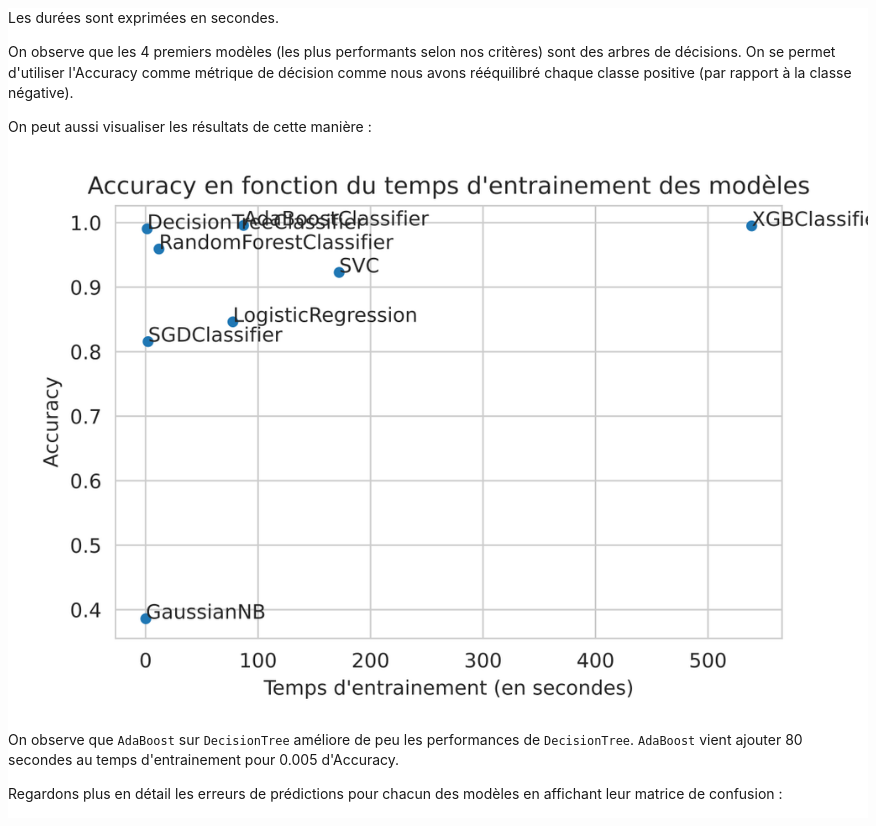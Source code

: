 Les durées sont exprimées en secondes.

On observe que les 4 premiers modèles (les plus performants selon nos critères) sont des arbres de décisions. On se permet d'utiliser l'Accuracy comme métrique de décision comme nous avons rééquilibré chaque classe positive (par rapport à la classe négative).

On peut aussi visualiser les résultats de cette manière :
![](../model/accuracy-train-duration.svg?token=GHSAT0AAAAAABUISGIIHMEMBIHLZXZSG3YQYTYGHYA)

On observe que `AdaBoost` sur `DecisionTree` améliore de peu les performances de `DecisionTree`. `AdaBoost` vient ajouter 80 secondes au temps d'entrainement pour 0.005 d'Accuracy. 

Regardons plus en détail les erreurs de prédictions pour chacun des modèles en affichant leur matrice de confusion :

|                                                            |                                                                |
|:----------------------------------------------------------:|:--------------------------------------------------------------:|